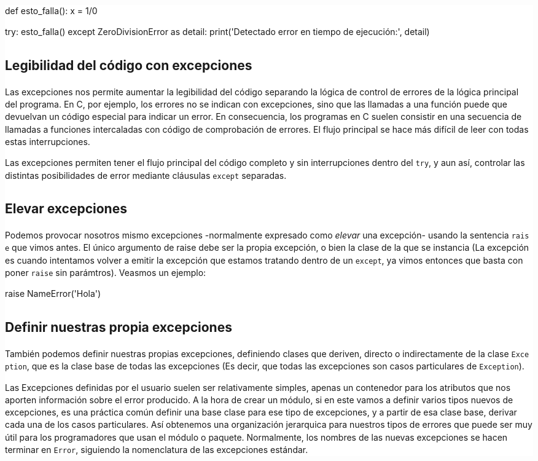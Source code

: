 def esto_falla():
    x = 1/0

try:
    esto_falla()
except ZeroDivisionError as detail:
    print('Detectado error en tiempo de ejecución:', detail)

## Legibilidad del código con excepciones

Las excepciones nos permite aumentar la legibilidad del código
separando la lógica de control de errores de la lógica principal del
programa. En C, por ejemplo, los errores no se indican con
excepciones, sino que las llamadas a una función puede que devuelvan
un código especial para indicar un error. En  consecuencia, los
programas en C suelen consistir en una secuencia de llamadas a
funciones intercaladas con código de comprobación de errores. El flujo
principal se hace más difícil de leer con todas estas interrupciones.

Las excepciones permiten tener el flujo principal del código completo
y sin interrupciones dentro del `try`, y aun así, controlar las
distintas posibilidades de error mediante cláusulas `except`
separadas.

## Elevar excepciones

Podemos provocar nosotros mismo excepciones -normalmente expresado
como *elevar* una excepción- usando la sentencia `raise` que vimos
antes. El único argumento de raise debe ser la propia excepción, o
bien la clase de la que se instancia (La excepción es cuando
intentamos volver a emitir la excepción que estamos tratando dentro de
un `except`, ya vimos entonces que basta con poner `raise` sin
parámtros). Veasmos un ejemplo:

raise NameError('Hola')

## Definir nuestras propia excepciones

También podemos definir nuestras propias excepciones, definiendo
clases que deriven, directo o indirectamente de la clase
`Exception`, que es la clase base de todas las excepciones (Es
decir, que todas las excepciones son casos particulares de
`Exception`).

Las Excepciones definidas por el usuario suelen ser relativamente
simples, apenas un contenedor para los atributos que nos aporten
información sobre el error producido. A la hora de crear un módulo, si
en este vamos a definir varios tipos nuevos de excepciones, es una
práctica común definir una base clase para ese tipo de excepciones, y
a partir de  esa clase base, derivar cada una de los casos
particulares. Así obtenemos una organización jerarquica para nuestros
tipos de errores que puede ser muy útil para los programadores que
usan el módulo o paquete. Normalmente, los nombres de las nuevas
excepciones se hacen terminar en `Error`, siguiendo la nomenclatura
de las excepciones estándar.

